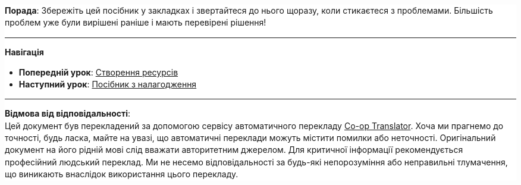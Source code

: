 
**Порада**: Збережіть цей посібник у закладках і звертайтеся до нього щоразу, коли стикаєтеся з проблемами. Більшість проблем уже були вирішені раніше і мають перевірені рішення!

---

**Навігація**
- **Попередній урок**: [Створення ресурсів](../deployment/provisioning.md)
- **Наступний урок**: [Посібник з налагодження](debugging.md)

---

**Відмова від відповідальності**:  
Цей документ був перекладений за допомогою сервісу автоматичного перекладу [Co-op Translator](https://github.com/Azure/co-op-translator). Хоча ми прагнемо до точності, будь ласка, майте на увазі, що автоматичні переклади можуть містити помилки або неточності. Оригінальний документ на його рідній мові слід вважати авторитетним джерелом. Для критичної інформації рекомендується професійний людський переклад. Ми не несемо відповідальності за будь-які непорозуміння або неправильні тлумачення, що виникають внаслідок використання цього перекладу.